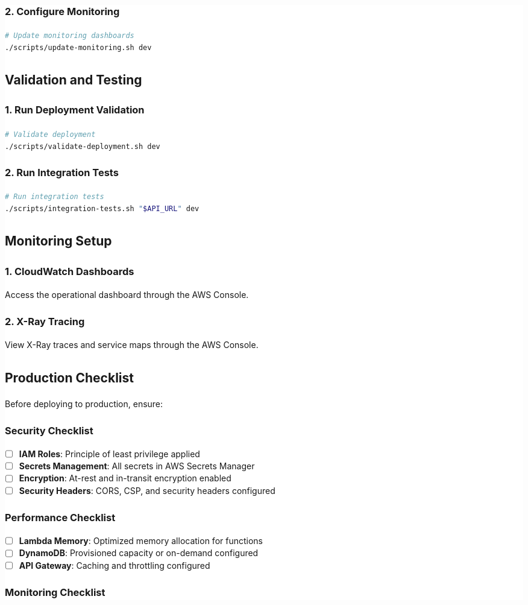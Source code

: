### 2. Configure Monitoring

```bash
# Update monitoring dashboards
./scripts/update-monitoring.sh dev
```

## Validation and Testing

### 1. Run Deployment Validation

```bash
# Validate deployment
./scripts/validate-deployment.sh dev
```

### 2. Run Integration Tests

```bash
# Run integration tests
./scripts/integration-tests.sh "$API_URL" dev
```

## Monitoring Setup

### 1. CloudWatch Dashboards

Access the operational dashboard through the AWS Console.

### 2. X-Ray Tracing

View X-Ray traces and service maps through the AWS Console.

## Production Checklist

Before deploying to production, ensure:

### Security Checklist

- [ ] **IAM Roles**: Principle of least privilege applied
- [ ] **Secrets Management**: All secrets in AWS Secrets Manager
- [ ] **Encryption**: At-rest and in-transit encryption enabled
- [ ] **Security Headers**: CORS, CSP, and security headers configured

### Performance Checklist

- [ ] **Lambda Memory**: Optimized memory allocation for functions
- [ ] **DynamoDB**: Provisioned capacity or on-demand configured
- [ ] **API Gateway**: Caching and throttling configured

### Monitoring Checklist
